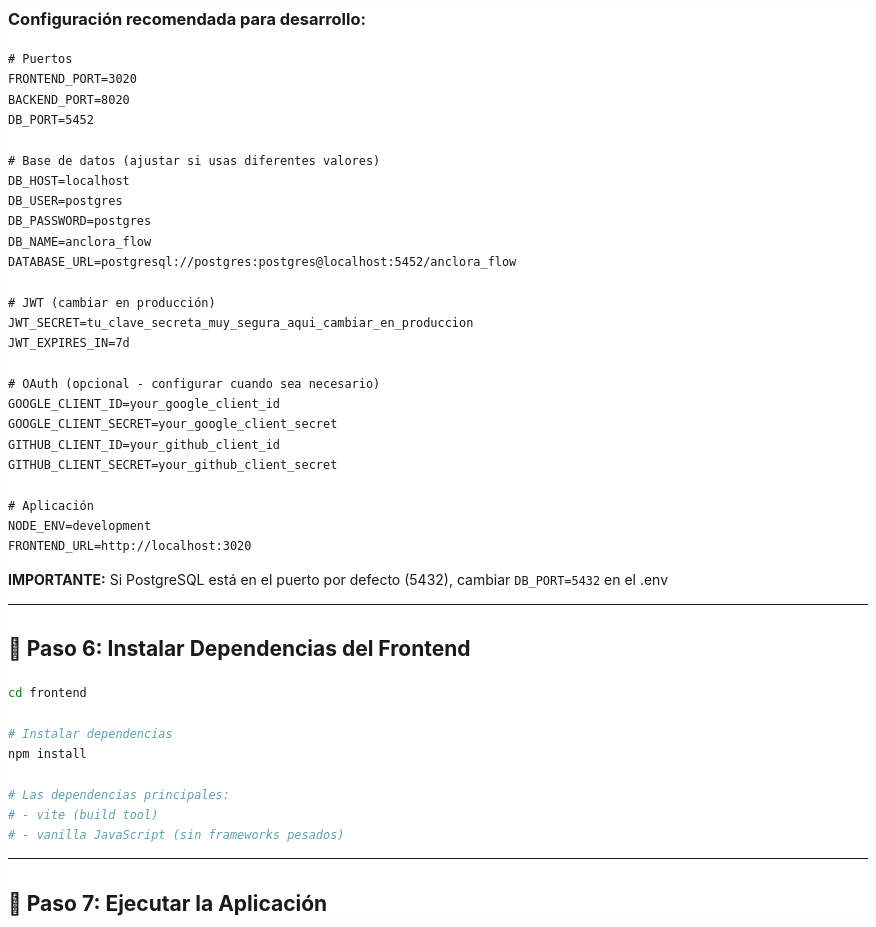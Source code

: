### Configuración recomendada para desarrollo:

```env
# Puertos
FRONTEND_PORT=3020
BACKEND_PORT=8020
DB_PORT=5452

# Base de datos (ajustar si usas diferentes valores)
DB_HOST=localhost
DB_USER=postgres
DB_PASSWORD=postgres
DB_NAME=anclora_flow
DATABASE_URL=postgresql://postgres:postgres@localhost:5452/anclora_flow

# JWT (cambiar en producción)
JWT_SECRET=tu_clave_secreta_muy_segura_aqui_cambiar_en_produccion
JWT_EXPIRES_IN=7d

# OAuth (opcional - configurar cuando sea necesario)
GOOGLE_CLIENT_ID=your_google_client_id
GOOGLE_CLIENT_SECRET=your_google_client_secret
GITHUB_CLIENT_ID=your_github_client_id
GITHUB_CLIENT_SECRET=your_github_client_secret

# Aplicación
NODE_ENV=development
FRONTEND_URL=http://localhost:3020
```

**IMPORTANTE:** Si PostgreSQL está en el puerto por defecto (5432), cambiar `DB_PORT=5432` en el .env

---

## 🎨 Paso 6: Instalar Dependencias del Frontend

```bash
cd frontend

# Instalar dependencias
npm install

# Las dependencias principales:
# - vite (build tool)
# - vanilla JavaScript (sin frameworks pesados)
```

---

## 🚀 Paso 7: Ejecutar la Aplicación
